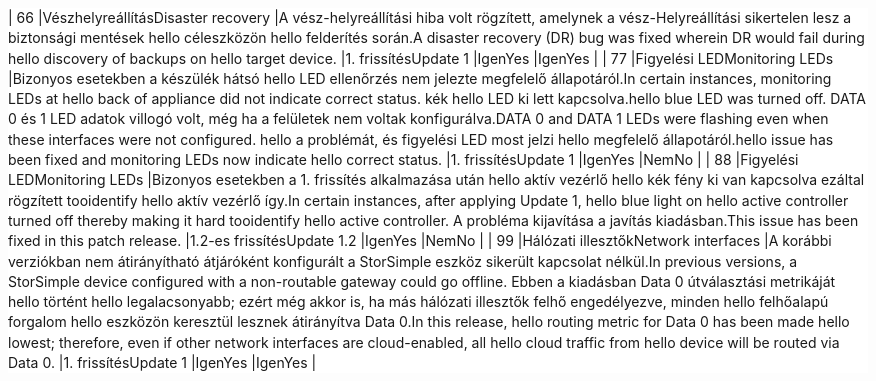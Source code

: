 | <span data-ttu-id="e7025-193">6</span><span class="sxs-lookup"><span data-stu-id="e7025-193">6</span></span> |<span data-ttu-id="e7025-194">Vészhelyreállítás</span><span class="sxs-lookup"><span data-stu-id="e7025-194">Disaster recovery</span></span> |<span data-ttu-id="e7025-195">A vész-helyreállítási hiba volt rögzített, amelynek a vész-Helyreállítási sikertelen lesz a biztonsági mentések hello céleszközön hello felderítés során.</span><span class="sxs-lookup"><span data-stu-id="e7025-195">A disaster recovery (DR) bug was fixed wherein DR would fail during hello discovery of backups on hello target device.</span></span> |<span data-ttu-id="e7025-196">1. frissítés</span><span class="sxs-lookup"><span data-stu-id="e7025-196">Update 1</span></span> |<span data-ttu-id="e7025-197">Igen</span><span class="sxs-lookup"><span data-stu-id="e7025-197">Yes</span></span> |<span data-ttu-id="e7025-198">Igen</span><span class="sxs-lookup"><span data-stu-id="e7025-198">Yes</span></span> |
| <span data-ttu-id="e7025-199">7</span><span class="sxs-lookup"><span data-stu-id="e7025-199">7</span></span> |<span data-ttu-id="e7025-200">Figyelési LED</span><span class="sxs-lookup"><span data-stu-id="e7025-200">Monitoring LEDs</span></span> |<span data-ttu-id="e7025-201">Bizonyos esetekben a készülék hátsó hello LED ellenőrzés nem jelezte megfelelő állapotáról.</span><span class="sxs-lookup"><span data-stu-id="e7025-201">In certain instances, monitoring LEDs at hello back of appliance did not indicate correct status.</span></span> <span data-ttu-id="e7025-202">kék hello LED ki lett kapcsolva.</span><span class="sxs-lookup"><span data-stu-id="e7025-202">hello blue LED was turned off.</span></span> <span data-ttu-id="e7025-203">DATA 0 és 1 LED adatok villogó volt, még ha a felületek nem voltak konfigurálva.</span><span class="sxs-lookup"><span data-stu-id="e7025-203">DATA 0 and DATA 1 LEDs were flashing even when these interfaces were not configured.</span></span> <span data-ttu-id="e7025-204">hello a problémát, és figyelési LED most jelzi hello megfelelő állapotáról.</span><span class="sxs-lookup"><span data-stu-id="e7025-204">hello issue has been fixed and monitoring LEDs now indicate hello correct status.</span></span> |<span data-ttu-id="e7025-205">1. frissítés</span><span class="sxs-lookup"><span data-stu-id="e7025-205">Update 1</span></span> |<span data-ttu-id="e7025-206">Igen</span><span class="sxs-lookup"><span data-stu-id="e7025-206">Yes</span></span> |<span data-ttu-id="e7025-207">Nem</span><span class="sxs-lookup"><span data-stu-id="e7025-207">No</span></span> |
| <span data-ttu-id="e7025-208">8</span><span class="sxs-lookup"><span data-stu-id="e7025-208">8</span></span> |<span data-ttu-id="e7025-209">Figyelési LED</span><span class="sxs-lookup"><span data-stu-id="e7025-209">Monitoring LEDs</span></span> |<span data-ttu-id="e7025-210">Bizonyos esetekben a 1. frissítés alkalmazása után hello aktív vezérlő hello kék fény ki van kapcsolva ezáltal rögzített tooidentify hello aktív vezérlő így.</span><span class="sxs-lookup"><span data-stu-id="e7025-210">In certain instances, after applying Update 1, hello blue light on hello active controller turned off thereby making it hard tooidentify hello active controller.</span></span> <span data-ttu-id="e7025-211">A probléma kijavítása a javítás kiadásban.</span><span class="sxs-lookup"><span data-stu-id="e7025-211">This issue has been fixed in this patch release.</span></span> |<span data-ttu-id="e7025-212">1.2-es frissítés</span><span class="sxs-lookup"><span data-stu-id="e7025-212">Update 1.2</span></span> |<span data-ttu-id="e7025-213">Igen</span><span class="sxs-lookup"><span data-stu-id="e7025-213">Yes</span></span> |<span data-ttu-id="e7025-214">Nem</span><span class="sxs-lookup"><span data-stu-id="e7025-214">No</span></span> |
| <span data-ttu-id="e7025-215">9</span><span class="sxs-lookup"><span data-stu-id="e7025-215">9</span></span> |<span data-ttu-id="e7025-216">Hálózati illesztők</span><span class="sxs-lookup"><span data-stu-id="e7025-216">Network interfaces</span></span> |<span data-ttu-id="e7025-217">A korábbi verziókban nem átirányítható átjáróként konfigurált a StorSimple eszköz sikerült kapcsolat nélkül.</span><span class="sxs-lookup"><span data-stu-id="e7025-217">In previous versions, a StorSimple device configured with a non-routable gateway could go offline.</span></span> <span data-ttu-id="e7025-218">Ebben a kiadásban Data 0 útválasztási metrikáját hello történt hello legalacsonyabb; ezért még akkor is, ha más hálózati illesztők felhő engedélyezve, minden hello felhőalapú forgalom hello eszközön keresztül lesznek átirányítva Data 0.</span><span class="sxs-lookup"><span data-stu-id="e7025-218">In this release, hello routing metric for Data 0 has been made hello lowest; therefore, even if other network interfaces are cloud-enabled, all hello cloud traffic from hello device will be routed via Data 0.</span></span> |<span data-ttu-id="e7025-219">1. frissítés</span><span class="sxs-lookup"><span data-stu-id="e7025-219">Update 1</span></span> |<span data-ttu-id="e7025-220">Igen</span><span class="sxs-lookup"><span data-stu-id="e7025-220">Yes</span></span> |<span data-ttu-id="e7025-221">Igen</span><span class="sxs-lookup"><span data-stu-id="e7025-221">Yes</span></span> |
